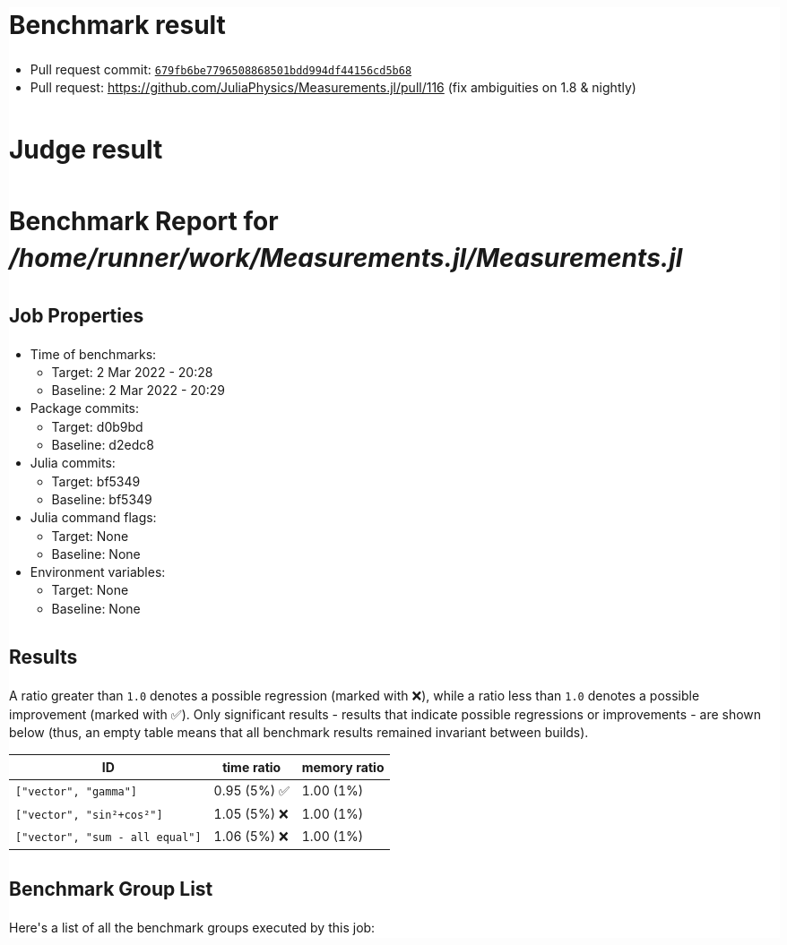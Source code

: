 # Benchmark result

* Pull request commit: [`679fb6be7796508868501bdd994df44156cd5b68`](https://github.com/JuliaPhysics/Measurements.jl/commit/679fb6be7796508868501bdd994df44156cd5b68)
* Pull request: <https://github.com/JuliaPhysics/Measurements.jl/pull/116> (fix ambiguities on 1.8 & nightly)

# Judge result
# Benchmark Report for */home/runner/work/Measurements.jl/Measurements.jl*

## Job Properties
* Time of benchmarks:
    - Target: 2 Mar 2022 - 20:28
    - Baseline: 2 Mar 2022 - 20:29
* Package commits:
    - Target: d0b9bd
    - Baseline: d2edc8
* Julia commits:
    - Target: bf5349
    - Baseline: bf5349
* Julia command flags:
    - Target: None
    - Baseline: None
* Environment variables:
    - Target: None
    - Baseline: None

## Results
A ratio greater than `1.0` denotes a possible regression (marked with :x:), while a ratio less
than `1.0` denotes a possible improvement (marked with :white_check_mark:). Only significant results - results
that indicate possible regressions or improvements - are shown below (thus, an empty table means that all
benchmark results remained invariant between builds).

| ID                                   | time ratio                   | memory ratio |
|--------------------------------------|------------------------------|--------------|
| `["vector", "gamma"]`                | 0.95 (5%) :white_check_mark: |   1.00 (1%)  |
| `["vector", "sin²+cos²"]`            |                1.05 (5%) :x: |   1.00 (1%)  |
| `["vector", "sum - all equal"]`      |                1.06 (5%) :x: |   1.00 (1%)  |

## Benchmark Group List
Here's a list of all the benchmark groups executed by this job:
